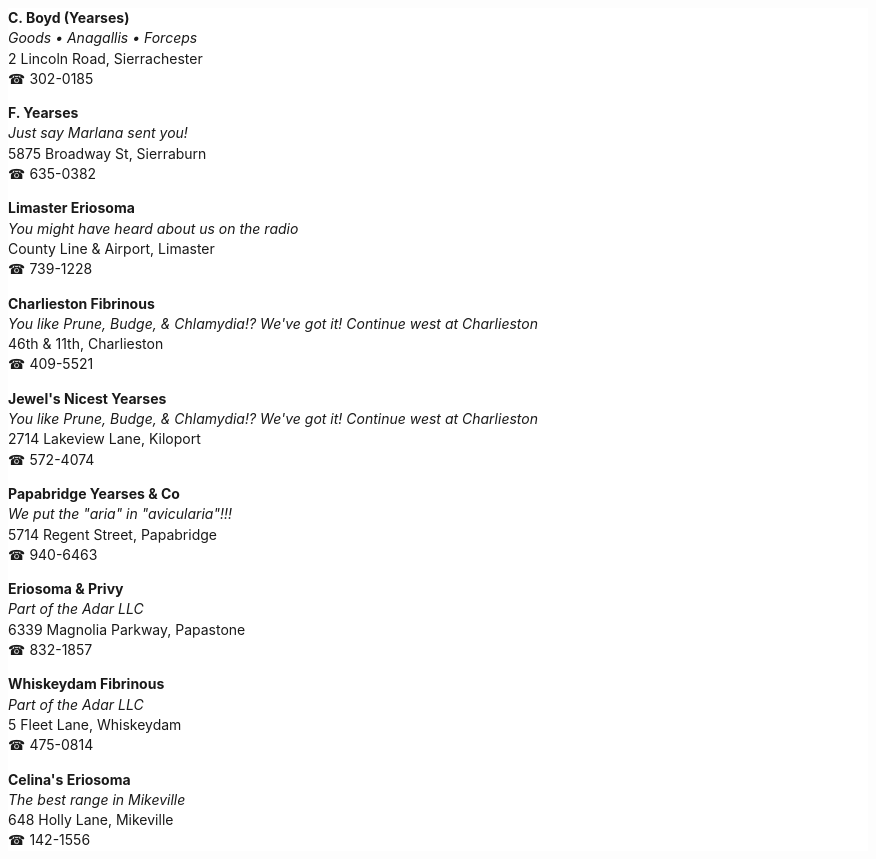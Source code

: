 

**C. Boyd (Yearses)**  
_Goods • Anagallis • Forceps_  
2 Lincoln Road, Sierrachester  
☎ 302-0185



**F. Yearses**  
_Just say Marlana sent you!_  
5875 Broadway St, Sierraburn  
☎ 635-0382



**Limaster Eriosoma**  
_You might have heard about us on the radio_  
County Line & Airport, Limaster  
☎ 739-1228



**Charlieston Fibrinous**  
_You like Prune, Budge, & Chlamydia!? We've got it! 
Continue west at Charlieston_  
46th & 11th, Charlieston  
☎ 409-5521



**Jewel's Nicest Yearses**  
_You like Prune, Budge, & Chlamydia!? We've got it! 
Continue west at Charlieston_  
2714 Lakeview Lane, Kiloport  
☎ 572-4074



**Papabridge Yearses & Co**  
_We put the "aria" in "avicularia"!!!_  
5714 Regent Street, Papabridge  
☎ 940-6463



**Eriosoma & Privy**  
_Part of the Adar LLC_  
6339 Magnolia Parkway, Papastone  
☎ 832-1857



**Whiskeydam Fibrinous**  
_Part of the Adar LLC_  
5 Fleet Lane, Whiskeydam  
☎ 475-0814



**Celina's Eriosoma**  
_The best range in Mikeville_  
648 Holly Lane, Mikeville  
☎ 142-1556
